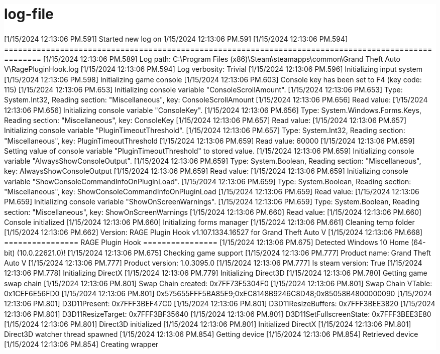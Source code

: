 # log-file
[1/15/2024 12:13:06 PM.591] Started new log on 1/15/2024 12:13:06 PM.591
[1/15/2024 12:13:06 PM.594] ====================================================================================================
[1/15/2024 12:13:06 PM.589] Log path: C:\Program Files (x86)\Steam\steamapps\common\Grand Theft Auto V\RagePluginHook.log
[1/15/2024 12:13:06 PM.594] Log verbosity: Trivial
[1/15/2024 12:13:06 PM.596] Initializing input system
[1/15/2024 12:13:06 PM.598] Initializing game console
[1/15/2024 12:13:06 PM.603] Console key has been set to F4 (key code: 115)
[1/15/2024 12:13:06 PM.653] Initializing console variable "ConsoleScrollAmount".
[1/15/2024 12:13:06 PM.653] Type: System.Int32, Reading section: "Miscellaneous", key: ConsoleScrollAmount
[1/15/2024 12:13:06 PM.656] Read value: <null>
[1/15/2024 12:13:06 PM.656] Initializing console variable "ConsoleKey".
[1/15/2024 12:13:06 PM.656] Type: System.Windows.Forms.Keys, Reading section: "Miscellaneous", key: ConsoleKey
[1/15/2024 12:13:06 PM.657] Read value: <null>
[1/15/2024 12:13:06 PM.657] Initializing console variable "PluginTimeoutThreshold".
[1/15/2024 12:13:06 PM.657] Type: System.Int32, Reading section: "Miscellaneous", key: PluginTimeoutThreshold
[1/15/2024 12:13:06 PM.659] Read value: 60000
[1/15/2024 12:13:06 PM.659] Setting value of console variable "PluginTimeoutThreshold" to stored value.
[1/15/2024 12:13:06 PM.659] Initializing console variable "AlwaysShowConsoleOutput".
[1/15/2024 12:13:06 PM.659] Type: System.Boolean, Reading section: "Miscellaneous", key: AlwaysShowConsoleOutput
[1/15/2024 12:13:06 PM.659] Read value: <null>
[1/15/2024 12:13:06 PM.659] Initializing console variable "ShowConsoleCommandInfoOnPluginLoad".
[1/15/2024 12:13:06 PM.659] Type: System.Boolean, Reading section: "Miscellaneous", key: ShowConsoleCommandInfoOnPluginLoad
[1/15/2024 12:13:06 PM.659] Read value: <null>
[1/15/2024 12:13:06 PM.659] Initializing console variable "ShowOnScreenWarnings".
[1/15/2024 12:13:06 PM.659] Type: System.Boolean, Reading section: "Miscellaneous", key: ShowOnScreenWarnings
[1/15/2024 12:13:06 PM.660] Read value: <null>
[1/15/2024 12:13:06 PM.660] Console initialized
[1/15/2024 12:13:06 PM.660] Initializing forms manager
[1/15/2024 12:13:06 PM.661] Cleaning temp folder
[1/15/2024 12:13:06 PM.662] Version: RAGE Plugin Hook v1.107.1334.16527 for Grand Theft Auto V
[1/15/2024 12:13:06 PM.668] ================ RAGE Plugin Hook ================
[1/15/2024 12:13:06 PM.675] Detected Windows 10 Home (64-bit) (10.0.22621.0)!
[1/15/2024 12:13:06 PM.675] Checking game support
[1/15/2024 12:13:06 PM.777] Product name: Grand Theft Auto V
[1/15/2024 12:13:06 PM.777] Product version: 1.0.3095.0
[1/15/2024 12:13:06 PM.777] Is steam version: True
[1/15/2024 12:13:06 PM.778] Initializing DirectX
[1/15/2024 12:13:06 PM.779] Initializing Direct3D
[1/15/2024 12:13:06 PM.780] Getting game swap chain
[1/15/2024 12:13:06 PM.801] Swap Chain created: 0x7FF73F5304F0
[1/15/2024 12:13:06 PM.801] Swap Chain VTable: 0x1CEF6E56FD0
[1/15/2024 12:13:06 PM.801] 0x575655FFF5BA85E9;0xEC8148B9246C8D48;0x85058B4800000090
[1/15/2024 12:13:06 PM.801] D3D11Present: 0x7FFF3BEF47C0
[1/15/2024 12:13:06 PM.801] D3D11ResizeBuffers: 0x7FFF3BEE3820
[1/15/2024 12:13:06 PM.801] D3D11ResizeTarget: 0x7FFF3BF35640
[1/15/2024 12:13:06 PM.801] D3D11SetFullscreenState: 0x7FFF3BEE3E80
[1/15/2024 12:13:06 PM.801] Direct3D initialized
[1/15/2024 12:13:06 PM.801] Initialized DirectX
[1/15/2024 12:13:06 PM.801] Direct3D watcher thread spawned
[1/15/2024 12:13:06 PM.854] Getting device
[1/15/2024 12:13:06 PM.854] Retrieved device
[1/15/2024 12:13:06 PM.854] Creating wrapper